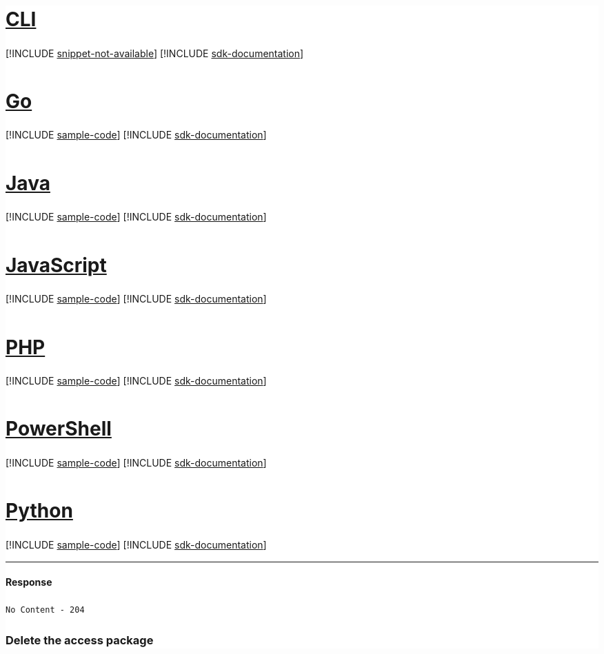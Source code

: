 # [CLI](#tab/cli)
[!INCLUDE [snippet-not-available](../includes/snippets/snippet-not-available.md)]
[!INCLUDE [sdk-documentation](../includes/snippets/snippets-sdk-documentation-link.md)]

# [Go](#tab/go)
[!INCLUDE [sample-code](../includes/snippets/go/tutorial-entitlementmanagement-delete-accesspackageassignmentpolicy-go-snippets.md)]
[!INCLUDE [sdk-documentation](../includes/snippets/snippets-sdk-documentation-link.md)]

# [Java](#tab/java)
[!INCLUDE [sample-code](../includes/snippets/java/tutorial-entitlementmanagement-delete-accesspackageassignmentpolicy-java-snippets.md)]
[!INCLUDE [sdk-documentation](../includes/snippets/snippets-sdk-documentation-link.md)]

# [JavaScript](#tab/javascript)
[!INCLUDE [sample-code](../includes/snippets/javascript/tutorial-entitlementmanagement-delete-accesspackageassignmentpolicy-javascript-snippets.md)]
[!INCLUDE [sdk-documentation](../includes/snippets/snippets-sdk-documentation-link.md)]

# [PHP](#tab/php)
[!INCLUDE [sample-code](../includes/snippets/php/tutorial-entitlementmanagement-delete-accesspackageassignmentpolicy-php-snippets.md)]
[!INCLUDE [sdk-documentation](../includes/snippets/snippets-sdk-documentation-link.md)]

# [PowerShell](#tab/powershell)
[!INCLUDE [sample-code](../includes/snippets/powershell/tutorial-entitlementmanagement-delete-accesspackageassignmentpolicy-powershell-snippets.md)]
[!INCLUDE [sdk-documentation](../includes/snippets/snippets-sdk-documentation-link.md)]

# [Python](#tab/python)
[!INCLUDE [sample-code](../includes/snippets/python/tutorial-entitlementmanagement-delete-accesspackageassignmentpolicy-python-snippets.md)]
[!INCLUDE [sdk-documentation](../includes/snippets/snippets-sdk-documentation-link.md)]

---

#### Response

```http
No Content - 204
```

### Delete the access package
